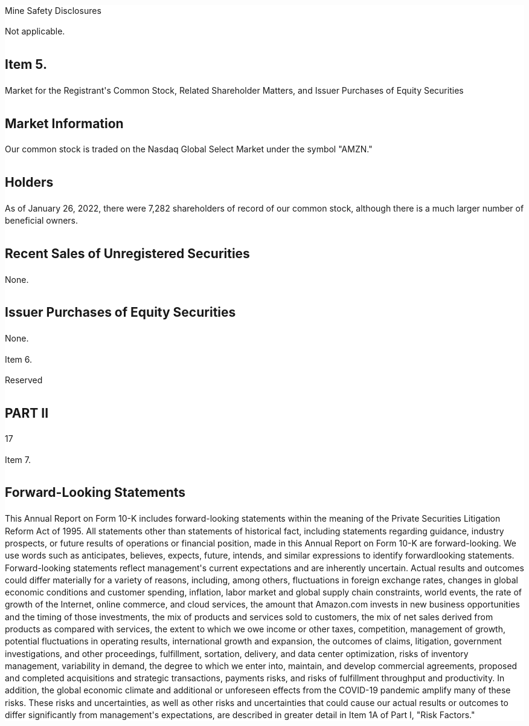 Mine Safety Disclosures

Not applicable.

## Item 5.

Market for the Registrant's Common Stock, Related Shareholder Matters, and Issuer Purchases of Equity Securities

## Market Information

Our common stock is traded on the Nasdaq Global Select Market under the symbol "AMZN."

## Holders

As of January 26, 2022, there were 7,282 shareholders of record of our common stock, although there is a much larger number of beneficial owners.

## Recent Sales of Unregistered Securities

None.

## Issuer Purchases of Equity Securities

None.

Item 6.

Reserved

## PART II

17

Item 7.

## Forward-Looking Statements

This Annual Report on Form 10-K includes forward-looking statements within the meaning of the Private Securities Litigation Reform Act of 1995. All statements other than statements of historical fact, including statements regarding guidance, industry prospects, or future results of operations or financial position, made in this Annual Report on Form 10-K are forward-looking. We use words such as anticipates, believes, expects, future, intends, and similar expressions to identify forwardlooking statements. Forward-looking statements reflect management's current expectations and are inherently uncertain. Actual results and outcomes could differ materially for a variety of reasons, including, among others, fluctuations in foreign exchange rates, changes in global economic conditions and customer spending, inflation, labor market and global supply chain constraints, world events, the rate of growth of the Internet, online commerce, and cloud services, the amount that Amazon.com invests in new business opportunities and the timing of those investments, the mix of products and services sold to customers, the mix of net sales derived from products as compared with services, the extent to which we owe income or other taxes, competition, management of growth, potential fluctuations in operating results, international growth and expansion, the outcomes of claims, litigation, government investigations, and other proceedings, fulfillment, sortation, delivery, and data center optimization, risks of inventory management, variability in demand, the degree to which we enter into, maintain, and develop commercial agreements, proposed and completed acquisitions and strategic transactions, payments risks, and risks of fulfillment throughput and productivity. In addition, the global economic climate and additional or unforeseen effects from the COVID-19 pandemic amplify many of these risks. These risks and uncertainties, as well as other risks and uncertainties that could cause our actual results or outcomes to differ significantly from management's expectations, are described in greater detail in Item 1A of Part I, "Risk Factors."
